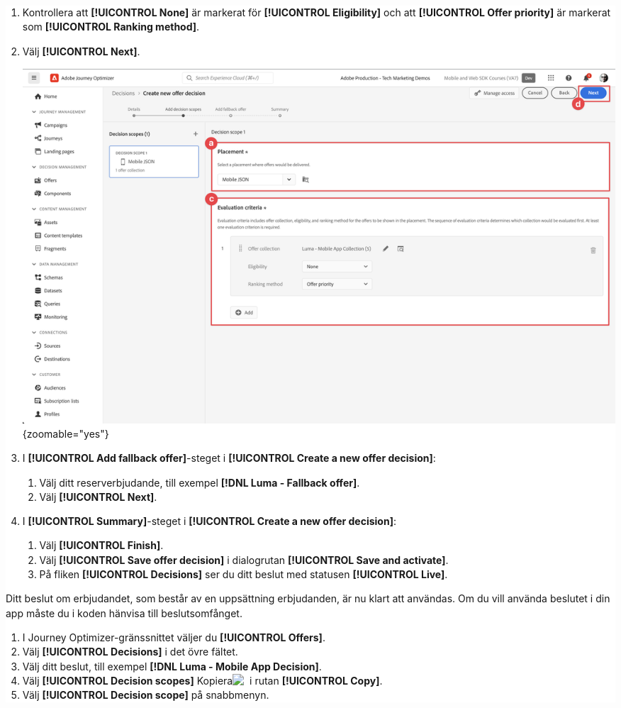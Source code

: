    1. Kontrollera att **[!UICONTROL None]** är markerat för **[!UICONTROL Eligibility]** och att **[!UICONTROL Offer priority]** är markerat som **[!UICONTROL Ranking method]**.
   1. Välj **[!UICONTROL Next]**.

      ![Beslutsomfattningar](assets/ajo-decision-scopes.png){zoomable="yes"}

1. I **[!UICONTROL Add fallback offer]**-steget i **[!UICONTROL Create a new offer decision]**:
   1. Välj ditt reserverbjudande, till exempel **[!DNL Luma - Fallback offer]**.
   1. Välj **[!UICONTROL Next]**.
1. I **[!UICONTROL Summary]**-steget i **[!UICONTROL Create a new offer decision]**:
   1. Välj **[!UICONTROL Finish]**.
   1. Välj **[!UICONTROL Save offer decision]** i dialogrutan **[!UICONTROL Save and activate]**.
   1. På fliken **[!UICONTROL Decisions]** ser du ditt beslut med statusen **[!UICONTROL Live]**.

Ditt beslut om erbjudandet, som består av en uppsättning erbjudanden, är nu klart att användas. Om du vill använda beslutet i din app måste du i koden hänvisa till beslutsomfånget.

1. I Journey Optimizer-gränssnittet väljer du **[!UICONTROL Offers]**.
1. Välj **[!UICONTROL Decisions]** i det övre fältet.
1. Välj ditt beslut, till exempel **[!DNL Luma - Mobile App Decision]**.
1. Välj **[!UICONTROL Decision scopes]** Kopiera![&#x200B; &#x200B;](https://spectrum.adobe.com/static/icons/workflow_18/Smock_Copy_18_N.svg) i rutan **[!UICONTROL Copy]**.
1. Välj **[!UICONTROL Decision scope]** på snabbmenyn.
